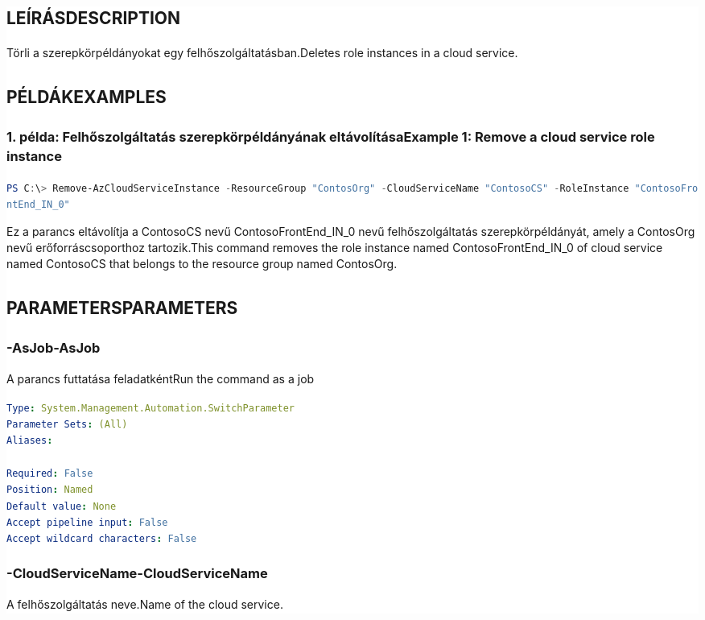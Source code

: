 ## <span data-ttu-id="e0c1e-107">LEÍRÁS</span><span class="sxs-lookup"><span data-stu-id="e0c1e-107">DESCRIPTION</span></span>
<span data-ttu-id="e0c1e-108">Törli a szerepkörpéldányokat egy felhőszolgáltatásban.</span><span class="sxs-lookup"><span data-stu-id="e0c1e-108">Deletes role instances in a cloud service.</span></span>

## <span data-ttu-id="e0c1e-109">PÉLDÁK</span><span class="sxs-lookup"><span data-stu-id="e0c1e-109">EXAMPLES</span></span>

### <span data-ttu-id="e0c1e-110">1. példa: Felhőszolgáltatás szerepkörpéldányának eltávolítása</span><span class="sxs-lookup"><span data-stu-id="e0c1e-110">Example 1: Remove a cloud service role instance</span></span>
```powershell
PS C:\> Remove-AzCloudServiceInstance -ResourceGroup "ContosOrg" -CloudServiceName "ContosoCS" -RoleInstance "ContosoFrontEnd_IN_0"
```

<span data-ttu-id="e0c1e-111">Ez a parancs eltávolítja a ContosoCS nevű ContosoFrontEnd_IN_0 nevű felhőszolgáltatás szerepkörpéldányát, amely a ContosOrg nevű erőforráscsoporthoz tartozik.</span><span class="sxs-lookup"><span data-stu-id="e0c1e-111">This command removes the role instance named ContosoFrontEnd_IN_0 of cloud service named ContosoCS that belongs to the resource group named ContosOrg.</span></span>

## <span data-ttu-id="e0c1e-112">PARAMETERS</span><span class="sxs-lookup"><span data-stu-id="e0c1e-112">PARAMETERS</span></span>

### <span data-ttu-id="e0c1e-113">-AsJob</span><span class="sxs-lookup"><span data-stu-id="e0c1e-113">-AsJob</span></span>
<span data-ttu-id="e0c1e-114">A parancs futtatása feladatként</span><span class="sxs-lookup"><span data-stu-id="e0c1e-114">Run the command as a job</span></span>

```yaml
Type: System.Management.Automation.SwitchParameter
Parameter Sets: (All)
Aliases:

Required: False
Position: Named
Default value: None
Accept pipeline input: False
Accept wildcard characters: False
```

### <span data-ttu-id="e0c1e-115">-CloudServiceName</span><span class="sxs-lookup"><span data-stu-id="e0c1e-115">-CloudServiceName</span></span>
<span data-ttu-id="e0c1e-116">A felhőszolgáltatás neve.</span><span class="sxs-lookup"><span data-stu-id="e0c1e-116">Name of the cloud service.</span></span>
